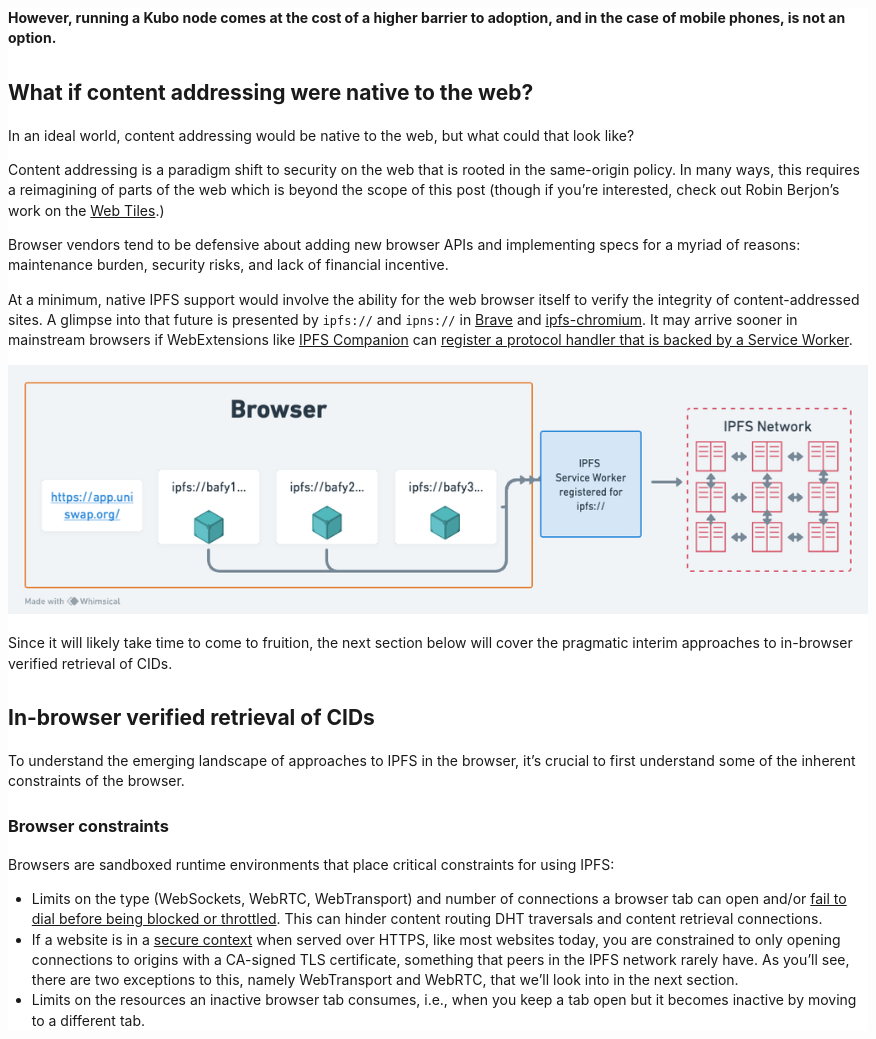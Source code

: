 **However, running a Kubo node comes at the cost of a higher barrier to adoption, and in the case of mobile phones, is not an option.**

## What if content addressing were native to the web?

In an ideal world, content addressing would be native to the web, but what could that look like?

Content addressing is a paradigm shift to security on the web that is rooted in the same-origin policy. In many ways, this requires a reimagining of parts of the web which is beyond the scope of this post (though if you’re interested, check out Robin Berjon’s work on the [Web Tiles](https://berjon.com/web-tiles/).)

Browser vendors tend to be defensive about adding new browser APIs and implementing specs for a myriad of reasons: maintenance burden, security risks, and lack of financial incentive.

At a minimum, native IPFS support would involve the ability for the web browser itself to verify the integrity of content-addressed sites. A glimpse into that future is presented by `ipfs://` and `ipns://` in [Brave](https://brave.com/ipfs-support/) and [ipfs-chromium](https://github.com/little-bear-labs/ipfs-chromium/). It may arrive sooner in mainstream browsers if WebExtensions like [IPFS Companion](https://github.com/ipfs/ipfs-companion) can [register a protocol handler that is backed by a Service Worker](https://github.com/ipfs/in-web-browsers/issues/212).

![ipfs protocol handler backed by a service worker](../assets/dapps-ipfs/service-worker-gateway.png)

Since it will likely take time to come to fruition, the next section below will cover the pragmatic interim approaches to in-browser verified retrieval of CIDs.

## In-browser verified retrieval of CIDs

To understand the emerging landscape of approaches to IPFS in the browser, it’s crucial to first understand some of the inherent constraints of the browser.

### Browser constraints

Browsers are sandboxed runtime environments that place critical constraints for using IPFS:

- Limits on the type (WebSockets, WebRTC, WebTransport) and number of connections a browser tab can open and/or [fail to dial before being blocked or throttled](https://github.com/ipfs/in-web-browsers/issues/211). This can hinder content routing DHT traversals and content retrieval connections.
- If a website is in a [secure context](https://developer.mozilla.org/en-US/docs/Web/Security/Secure_Contexts) when served over HTTPS, like most websites today, you are constrained to only opening connections to origins with a CA-signed TLS certificate, something that peers in the IPFS network rarely have. As you’ll see, there are two exceptions to this, namely WebTransport and WebRTC, that we’ll look into in the next section.
- Limits on the resources an inactive browser tab consumes, i.e., when you keep a tab open but it becomes inactive by moving to a different tab.
